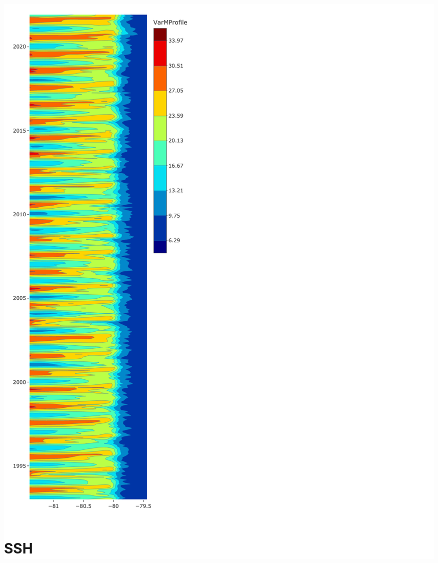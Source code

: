 <p><img src="../images/hovmoller/hovmoller_monthly_bottomT_31.png"
data-fig.extended="false" /></p>
</div></td>
<td style="text-align: center;"><div width="25.0%"
data-layout-align="center">
<h1 id="ssh-2">SSH</h1>